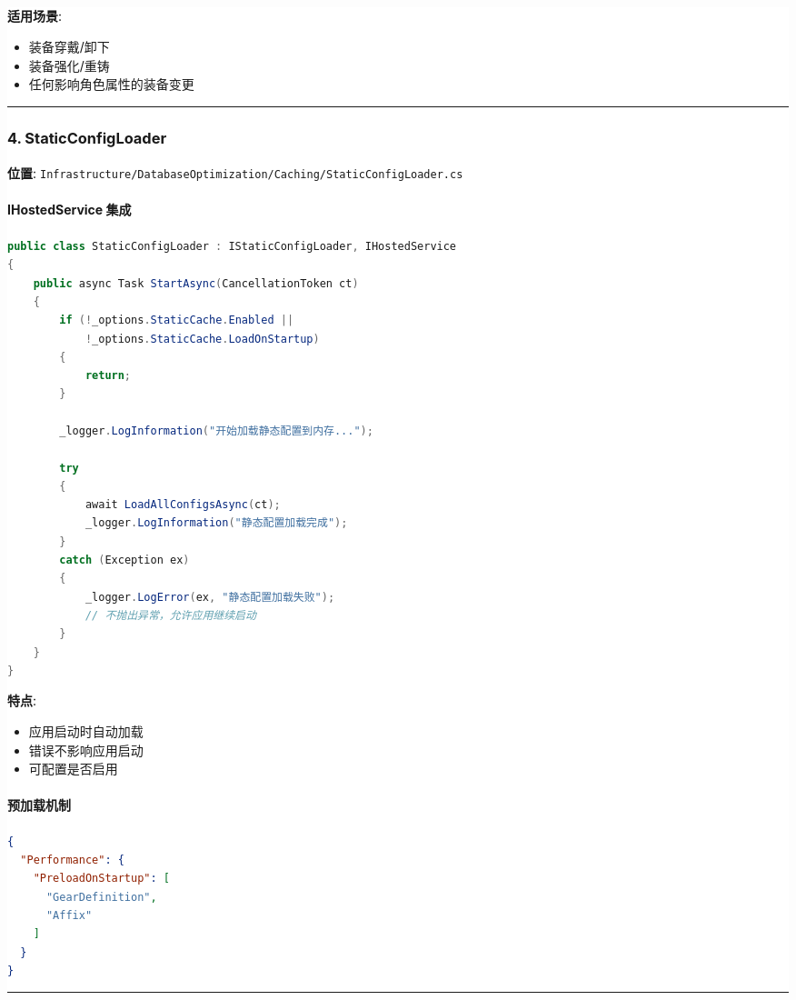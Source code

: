 **适用场景**:
- 装备穿戴/卸下
- 装备强化/重铸
- 任何影响角色属性的装备变更

---

### 4. StaticConfigLoader

**位置**: `Infrastructure/DatabaseOptimization/Caching/StaticConfigLoader.cs`

#### IHostedService 集成

```csharp
public class StaticConfigLoader : IStaticConfigLoader, IHostedService
{
    public async Task StartAsync(CancellationToken ct)
    {
        if (!_options.StaticCache.Enabled || 
            !_options.StaticCache.LoadOnStartup)
        {
            return;
        }
        
        _logger.LogInformation("开始加载静态配置到内存...");
        
        try
        {
            await LoadAllConfigsAsync(ct);
            _logger.LogInformation("静态配置加载完成");
        }
        catch (Exception ex)
        {
            _logger.LogError(ex, "静态配置加载失败");
            // 不抛出异常，允许应用继续启动
        }
    }
}
```

**特点**:
- 应用启动时自动加载
- 错误不影响应用启动
- 可配置是否启用

#### 预加载机制

```json
{
  "Performance": {
    "PreloadOnStartup": [
      "GearDefinition",
      "Affix"
    ]
  }
}
```

---